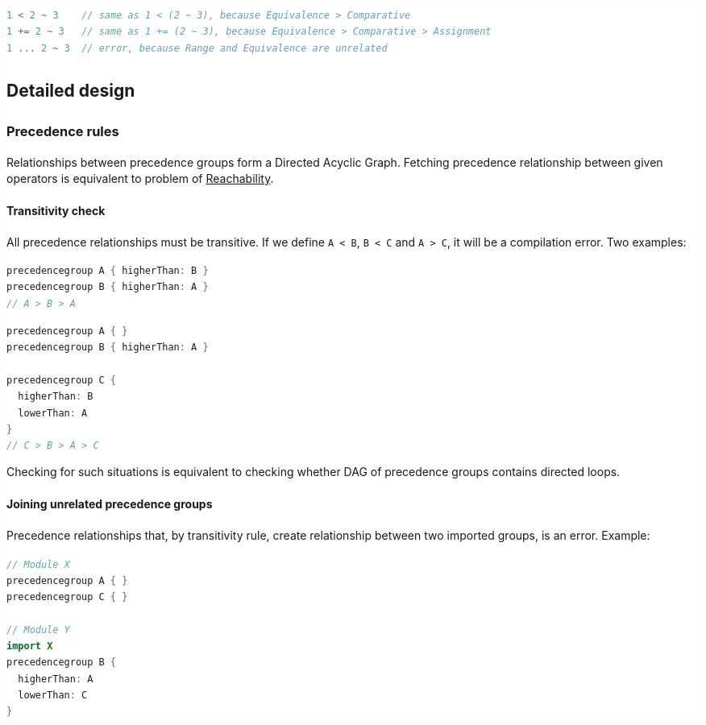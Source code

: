 ```swift
1 < 2 ~ 3    // same as 1 < (2 ~ 3), because Equivalence > Comparative
1 += 2 ~ 3   // same as 1 += (2 ~ 3), because Equivalence > Comparative > Assignment
1 ... 2 ~ 3  // error, because Range and Equivalence are unrelated
```

## Detailed design

### Precedence rules

Relationships between precedence groups form a Directed Acyclic Graph.
Fetching precedence relationship between given operators is equivalent to problem of [Reachability](https://en.wikipedia.org/wiki/Reachability).

#### Transitivity check

All precedence relationships must be transitive. If we define `A < B`, `B < C` and `A > C`, it will be a compilation error.
Two examples:

```swift
precedencegroup A { higherThan: B }
precedencegroup B { higherThan: A }
// A > B > A
```

```swift
precedencegroup A { }
precedencegroup B { higherThan: A }

precedencegroup C {
  higherThan: B
  lowerThan: A
}
// C > B > A > C
```

Checking for such situations is equivalent to checking whether DAG of precedence groups contains directed loops.

#### Joining unrelated precedence groups

Precedence relationships that, by transitivity rule, create relationship between two imported groups, is an error. Example:

```swift
// Module X
precedencegroup A { }
precedencegroup C { }

// Module Y
import X
precedencegroup B {
  higherThan: A
  lowerThan: C
}
```
